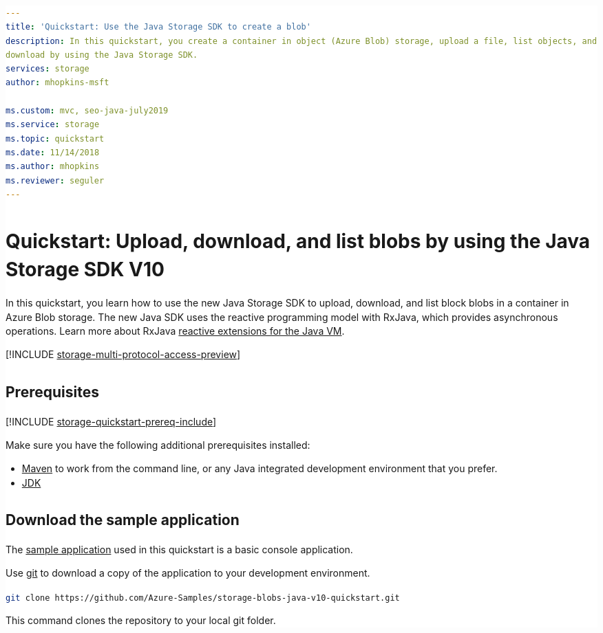 ```yaml
---
title: 'Quickstart: Use the Java Storage SDK to create a blob'
description: In this quickstart, you create a container in object (Azure Blob) storage, upload a file, list objects, and download by using the Java Storage SDK. 
services: storage
author: mhopkins-msft

ms.custom: mvc, seo-java-july2019
ms.service: storage
ms.topic: quickstart
ms.date: 11/14/2018
ms.author: mhopkins
ms.reviewer: seguler
---
```


# Quickstart: Upload, download, and list blobs by using the Java Storage SDK V10

In this quickstart, you learn how to use the new Java Storage SDK to upload, download, and list block blobs in a container in Azure Blob storage. The new Java SDK uses the reactive programming model with RxJava, which provides asynchronous operations. Learn more about RxJava [reactive extensions for the Java VM](https://github.com/ReactiveX/RxJava). 

[!INCLUDE [storage-multi-protocol-access-preview](../../../includes/storage-multi-protocol-access-preview.md)]

## Prerequisites

[!INCLUDE [storage-quickstart-prereq-include](../../../includes/storage-quickstart-prereq-include.md)]

Make sure you have the following additional prerequisites installed:

* [Maven](https://maven.apache.org/download.cgi) to work from the command line, or any Java integrated development environment that you prefer.
* [JDK](https://aka.ms/azure-jdks)

## Download the sample application

The [sample application](https://github.com/Azure-Samples/storage-blobs-java-v10-quickstart) used in this quickstart is a basic console application. 

Use [git](https://git-scm.com/) to download a copy of the application to your development environment.

```bash
git clone https://github.com/Azure-Samples/storage-blobs-java-v10-quickstart.git
```

This command clones the repository to your local git folder.
